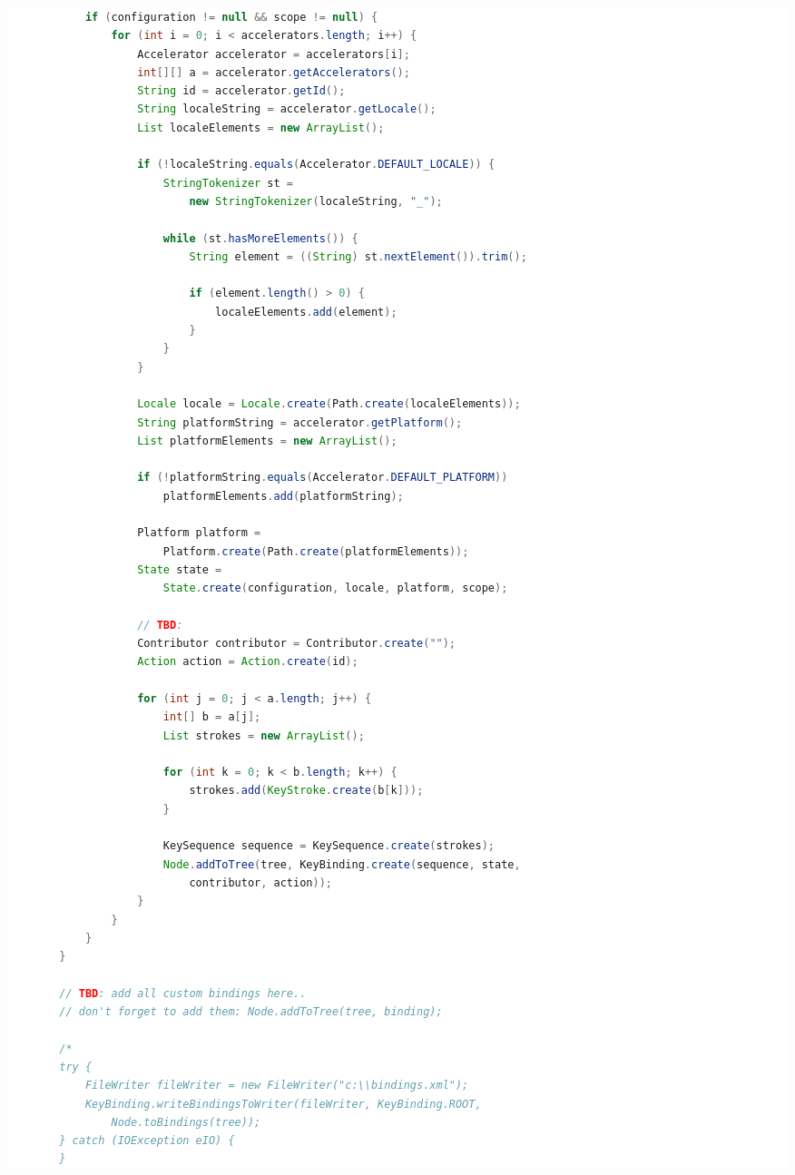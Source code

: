 ```java
			if (configuration != null && scope != null) {					
				for (int i = 0; i < accelerators.length; i++) {
					Accelerator accelerator = accelerators[i];
					int[][] a = accelerator.getAccelerators();
					String id = accelerator.getId();					
					String localeString = accelerator.getLocale();		
					List localeElements = new ArrayList();	
					
					if (!localeString.equals(Accelerator.DEFAULT_LOCALE)) {
						StringTokenizer st = 
							new StringTokenizer(localeString, "_");
						
						while (st.hasMoreElements()) {
							String element = ((String) st.nextElement()).trim();
							
							if (element.length() > 0) {							
								localeElements.add(element);
							}							
						}					
					}

					Locale locale = Locale.create(Path.create(localeElements));
					String platformString = accelerator.getPlatform();
					List platformElements = new ArrayList();	
					
					if (!platformString.equals(Accelerator.DEFAULT_PLATFORM))
						platformElements.add(platformString);
										
					Platform platform = 
						Platform.create(Path.create(platformElements));
					State state = 
						State.create(configuration, locale, platform, scope); 			
					
					// TBD:
					Contributor contributor = Contributor.create("");
					Action action = Action.create(id); 
												
					for (int j = 0; j < a.length; j++) {
						int[] b = a[j];						
						List strokes = new ArrayList();
						
						for (int k = 0; k < b.length; k++) {
							strokes.add(KeyStroke.create(b[k]));	
						}
						
						KeySequence sequence = KeySequence.create(strokes);
						Node.addToTree(tree, KeyBinding.create(sequence, state, 
							contributor, action));
					}												
				}			
			}
		}					
		
		// TBD: add all custom bindings here..
		// don't forget to add them: Node.addToTree(tree, binding);
				
		/*
		try {
			FileWriter fileWriter = new FileWriter("c:\\bindings.xml");
			KeyBinding.writeBindingsToWriter(fileWriter, KeyBinding.ROOT, 
				Node.toBindings(tree));
		} catch (IOException eIO) {
		}
```